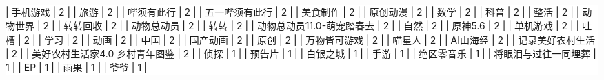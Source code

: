 | 手机游戏 | 2 |
| 旅游 | 2 |
| 哔须有此行 | 2 |
| 五一哔须有此行 | 2 |
| 美食制作 | 2 |
| 原创动漫 | 2 |
| 数学 | 2 |
| 科普 | 2 |
| 整活 | 2 |
| 动物世界 | 2 |
| 转转回收 | 2 |
| 动物总动员 | 2 |
| 转转 | 2 |
| 动物总动员11.0-萌宠踏春去 | 2 |
| 自然 | 2 |
| 原神5.6 | 2 |
| 单机游戏 | 2 |
| 吐槽 | 2 |
| 学习 | 2 |
| 动画 | 2 |
| 中国 | 2 |
| 国产动画 | 2 |
| 原创 | 2 |
| 万物皆可游戏 | 2 |
| 喵星人 | 2 |
| AI山海经 | 2 |
| 记录美好农村生活 | 2 |
| 美好农村生活家4.0 乡村青年图鉴 | 2 |
| 侦探 | 1 |
| 预告片 | 1 |
| 白银之城 | 1 |
| 手游 | 1 |
| 绝区零音乐 | 1 |
| 将眼泪与过往一同埋葬 | 1 |
| EP | 1 |
| 雨果 | 1 |
| 爷爷 | 1 |
